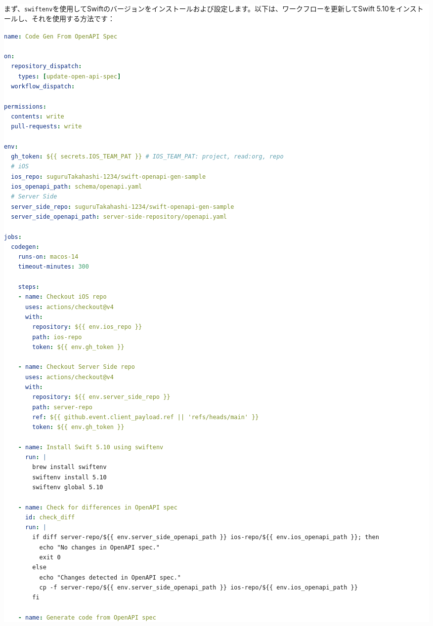 まず、`swiftenv`を使用してSwiftのバージョンをインストールおよび設定します。以下は、ワークフローを更新してSwift 5.10をインストールし、それを使用する方法です：

```yaml
name: Code Gen From OpenAPI Spec

on:
  repository_dispatch:
    types: [update-open-api-spec]
  workflow_dispatch:

permissions:
  contents: write
  pull-requests: write

env:
  gh_token: ${{ secrets.IOS_TEAM_PAT }} # IOS_TEAM_PAT: project, read:org, repo
  # iOS
  ios_repo: suguruTakahashi-1234/swift-openapi-gen-sample
  ios_openapi_path: schema/openapi.yaml
  # Server Side
  server_side_repo: suguruTakahashi-1234/swift-openapi-gen-sample
  server_side_openapi_path: server-side-repository/openapi.yaml

jobs:
  codegen:
    runs-on: macos-14
    timeout-minutes: 300

    steps:
    - name: Checkout iOS repo
      uses: actions/checkout@v4
      with:
        repository: ${{ env.ios_repo }}
        path: ios-repo
        token: ${{ env.gh_token }}

    - name: Checkout Server Side repo
      uses: actions/checkout@v4
      with:
        repository: ${{ env.server_side_repo }}
        path: server-repo
        ref: ${{ github.event.client_payload.ref || 'refs/heads/main' }}
        token: ${{ env.gh_token }}

    - name: Install Swift 5.10 using swiftenv
      run: |
        brew install swiftenv
        swiftenv install 5.10
        swiftenv global 5.10

    - name: Check for differences in OpenAPI spec
      id: check_diff
      run: |
        if diff server-repo/${{ env.server_side_openapi_path }} ios-repo/${{ env.ios_openapi_path }}; then
          echo "No changes in OpenAPI spec."
          exit 0
        else
          echo "Changes detected in OpenAPI spec."
          cp -f server-repo/${{ env.server_side_openapi_path }} ios-repo/${{ env.ios_openapi_path }}
        fi

    - name: Generate code from OpenAPI spec
```